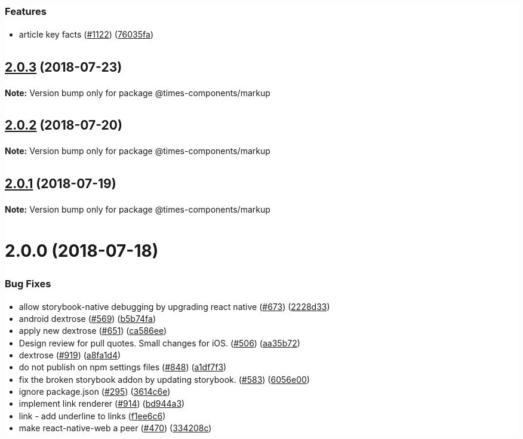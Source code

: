 
### Features

* article key facts ([#1122](https://github.com/newsuk/times-components/issues/1122)) ([76035fa](https://github.com/newsuk/times-components/commit/76035fa))




<a name="2.0.3"></a>
## [2.0.3](https://github.com/newsuk/times-components/compare/@times-components/markup@2.0.2...@times-components/markup@2.0.3) (2018-07-23)




**Note:** Version bump only for package @times-components/markup

<a name="2.0.2"></a>
## [2.0.2](https://github.com/newsuk/times-components/compare/@times-components/markup@2.0.1...@times-components/markup@2.0.2) (2018-07-20)




**Note:** Version bump only for package @times-components/markup

<a name="2.0.1"></a>
## [2.0.1](https://github.com/newsuk/times-components/compare/@times-components/markup@2.0.0...@times-components/markup@2.0.1) (2018-07-19)




**Note:** Version bump only for package @times-components/markup

<a name="2.0.0"></a>
# 2.0.0 (2018-07-18)


### Bug Fixes

* allow storybook-native debugging by upgrading react native ([#673](https://github.com/newsuk/times-components/issues/673)) ([2228d33](https://github.com/newsuk/times-components/commit/2228d33))
* android dextrose ([#569](https://github.com/newsuk/times-components/issues/569)) ([b5b74fa](https://github.com/newsuk/times-components/commit/b5b74fa))
* apply new dextrose ([#651](https://github.com/newsuk/times-components/issues/651)) ([ca586ee](https://github.com/newsuk/times-components/commit/ca586ee))
* Design review for pull quotes. Small changes for iOS. ([#506](https://github.com/newsuk/times-components/issues/506)) ([aa35b72](https://github.com/newsuk/times-components/commit/aa35b72))
* dextrose ([#919](https://github.com/newsuk/times-components/issues/919)) ([a8fa1d4](https://github.com/newsuk/times-components/commit/a8fa1d4))
* do not publish on npm settings files ([#848](https://github.com/newsuk/times-components/issues/848)) ([a1df7f3](https://github.com/newsuk/times-components/commit/a1df7f3))
* fix the broken storybook addon by updating storybook. ([#583](https://github.com/newsuk/times-components/issues/583)) ([6056e00](https://github.com/newsuk/times-components/commit/6056e00))
* ignore package.json ([#295](https://github.com/newsuk/times-components/issues/295)) ([3614c6e](https://github.com/newsuk/times-components/commit/3614c6e))
* implement link renderer ([#914](https://github.com/newsuk/times-components/issues/914)) ([bd944a3](https://github.com/newsuk/times-components/commit/bd944a3))
* link - add underline to links ([f1ee6c6](https://github.com/newsuk/times-components/commit/f1ee6c6))
* make react-native-web a peer ([#470](https://github.com/newsuk/times-components/issues/470)) ([334208c](https://github.com/newsuk/times-components/commit/334208c))
